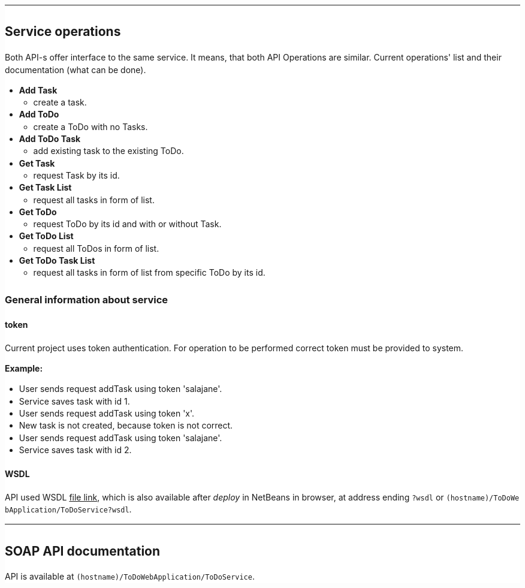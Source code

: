***



## Service operations
Both API-s offer interface to the same service. It means, that both API Operations are similar.
Current operations' list and their documentation (what can be done).

* **Add Task**
    - create a task.
* **Add ToDo**
    - create a ToDo with no Tasks.
* **Add ToDo Task**
    - add existing task to the existing ToDo.
* **Get Task**
    - request Task by its id.
* **Get Task List**
    - request all tasks in form of list.
* **Get ToDo**
    - request ToDo by its id and with or without Task.
* **Get ToDo List**
    - request all ToDos in form of list.
* **Get ToDo Task List**
    - request all tasks in form of list from specific ToDo by its id.


### General information about service

#### token
Current project uses token authentication.
For operation to be performed correct token must be provided to system. 

**Example:**
* User sends request addTask using token 'salajane'.
* Service saves task with id 1.
* User sends request addTask using token 'x'.
* New task is not created, because token is not correct.
* User sends request addTask using token 'salajane'.
* Service saves task with id 2.

#### WSDL
API used WSDL [file link](https://github.com/dasoyl/IDU0075_Projekt/blob/master/projekt/ToDoApp/xml-resources/web-service-references/ToDoService/wsdl/desktop-47uh273_8080/ToDoWebApplication/ToDoService.wsdl), which is also available after *deploy* in NetBeans in browser, at address ending `?wsdl` or `(hostname)/ToDoWebApplication/ToDoService?wsdl`.

***



## SOAP API documentation
API is available at `(hostname)/ToDoWebApplication/ToDoService`.
